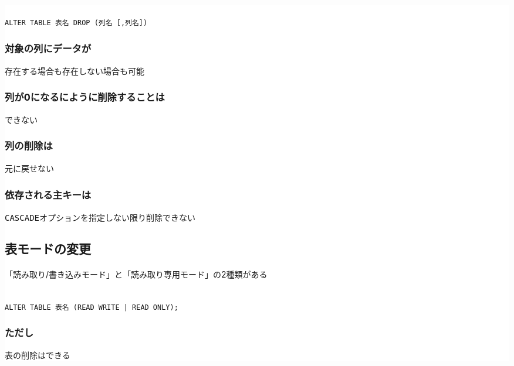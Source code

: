 <pre><code>
ALTER TABLE 表名 DROP (列名 [,列名])
</code></pre>

<h3 class="title">
対象の列にデータが
</h3>
<div class="box">
<pre>
存在する場合も存在しない場合も可能
</pre>
</div>

<h3 class="title">
列が0になるにように削除することは
</h3>
<div class="box">
<pre>
できない
</pre>
</div>

<h3 class="title">
列の削除は
</h3>
<div class="box">
<pre>
元に戻せない
</pre>
</div>

<h3 class="title">
依存される主キーは
</h3>
<div class="box">
<pre>
CASCADEオプションを指定しない限り削除できない
</pre>
</div>


## 表モードの変更

「読み取り/書き込みモード」と「読み取り専用モード」の2種類がある

<pre><code>
ALTER TABLE 表名 (READ WRITE | READ ONLY);
</code></pre>

<h3 class="title">
ただし
</h3>
<div class="box">
<pre>
表の削除はできる
</pre>
</div>
